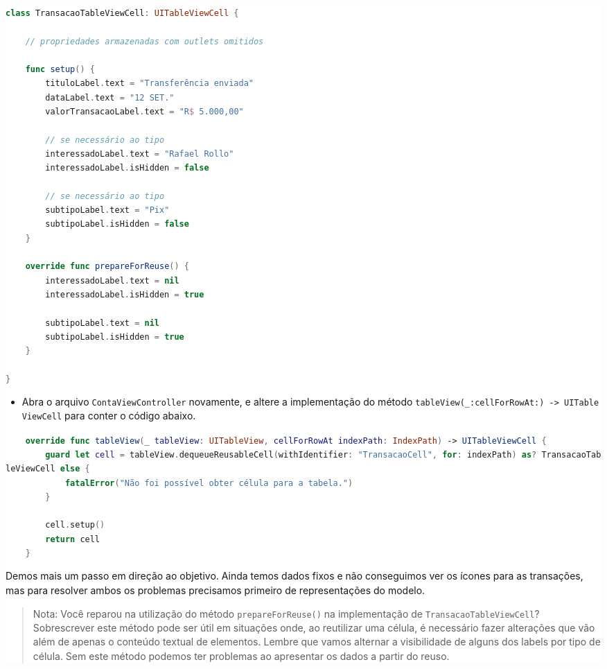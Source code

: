 ``` swift
class TransacaoTableViewCell: UITableViewCell {
    
    // propriedades armazenadas com outlets omitidos
    
    func setup() {
        tituloLabel.text = "Transferência enviada"
        dataLabel.text = "12 SET."
        valorTransacaoLabel.text = "R$ 5.000,00"
        
        // se necessário ao tipo
        interessadoLabel.text = "Rafael Rollo"
        interessadoLabel.isHidden = false
        
        // se necessário ao tipo
        subtipoLabel.text = "Pix"
        subtipoLabel.isHidden = false
    }
    
    override func prepareForReuse() {
        interessadoLabel.text = nil
        interessadoLabel.isHidden = true
        
        subtipoLabel.text = nil
        subtipoLabel.isHidden = true
    }
    
}
```

* Abra o arquivo `ContaViewController` novamente, e altere a implementação do método `tableView(_:cellForRowAt:) -> UITableViewCell` para conter o código abaixo.

``` swift
    override func tableView(_ tableView: UITableView, cellForRowAt indexPath: IndexPath) -> UITableViewCell {
        guard let cell = tableView.dequeueReusableCell(withIdentifier: "TransacaoCell", for: indexPath) as? TransacaoTableViewCell else {
            fatalError("Não foi possível obter célula para a tabela.")
        }
        
        cell.setup()
        return cell
    }
```

Demos mais um passo em direção ao objetivo. Ainda temos dados fixos e não conseguimos ver os ícones para as transações, mas para resolver ambos os problemas precisamos primeiro de representações do modelo. 

> Nota: Você reparou na utilização do método `prepareForReuse()` na implementação de `TransacaoTableViewCell`? Sobrescrever este método pode ser útil em situações onde, ao reutilizar uma célula, é necessário fazer alterações que vão além de apenas o conteúdo textual de elementos. Lembre que vamos alternar a visibilidade de alguns dos labels por tipo de célula. Sem este método podemos ter problemas ao apresentar os dados a partir do reuso. 
